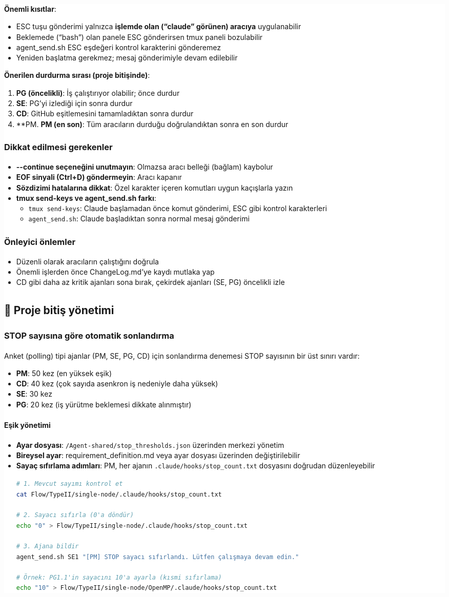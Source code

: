 **Önemli kısıtlar**:
- ESC tuşu gönderimi yalnızca **işlemde olan (“claude” görünen) aracıya** uygulanabilir
- Beklemede (“bash”) olan panele ESC gönderirsen tmux paneli bozulabilir
- agent_send.sh ESC eşdeğeri kontrol karakterini gönderemez
- Yeniden başlatma gerekmez; mesaj gönderimiyle devam edilebilir

**Önerilen durdurma sırası (proje bitişinde)**:
1. **PG (öncelikli)**: İş çalıştırıyor olabilir; önce durdur
2. **SE**: PG’yi izlediği için sonra durdur
3. **CD**: GitHub eşitlemesini tamamladıktan sonra durdur
4. **PM. **PM (en son)**: Tüm aracıların durduğu doğrulandıktan sonra en son durdur

### Dikkat edilmesi gerekenler
- **--continue seçeneğini unutmayın**: Olmazsa aracı belleği (bağlam) kaybolur
- **EOF sinyali (Ctrl+D) göndermeyin**: Aracı kapanır
- **Sözdizimi hatalarına dikkat**: Özel karakter içeren komutları uygun kaçışlarla yazın
- **tmux send-keys ve agent_send.sh farkı**:
  - `tmux send-keys`: Claude başlamadan önce komut gönderimi, ESC gibi kontrol karakterleri
  - `agent_send.sh`: Claude başladıktan sonra normal mesaj gönderimi

### Önleyici önlemler
- Düzenli olarak aracıların çalıştığını doğrula
- Önemli işlerden önce ChangeLog.md’ye kaydı mutlaka yap
- CD gibi daha az kritik ajanları sona bırak, çekirdek ajanları (SE, PG) öncelikli izle

## 🏁 Proje bitiş yönetimi

### STOP sayısına göre otomatik sonlandırma
Anket (polling) tipi ajanlar (PM, SE, PG, CD) için sonlandırma denemesi STOP sayısının bir üst sınırı vardır:
- **PM**: 50 kez (en yüksek eşik)
- **CD**: 40 kez (çok sayıda asenkron iş nedeniyle daha yüksek)
- **SE**: 30 kez
- **PG**: 20 kez (iş yürütme beklemesi dikkate alınmıştır)

#### Eşik yönetimi
- **Ayar dosyası**: `/Agent-shared/stop_thresholds.json` üzerinden merkezi yönetim
- **Bireysel ayar**: requirement_definition.md veya ayar dosyası üzerinden değiştirilebilir
- **Sayaç sıfırlama adımları**: PM, her ajanın `.claude/hooks/stop_count.txt` dosyasını doğrudan düzenleyebilir
  ```bash
  # 1. Mevcut sayımı kontrol et
  cat Flow/TypeII/single-node/.claude/hooks/stop_count.txt
  
  # 2. Sayacı sıfırla (0'a döndür)
  echo "0" > Flow/TypeII/single-node/.claude/hooks/stop_count.txt
  
  # 3. Ajana bildir
  agent_send.sh SE1 "[PM] STOP sayacı sıfırlandı. Lütfen çalışmaya devam edin."
  
  # Örnek: PG1.1'in sayacını 10'a ayarla (kısmi sıfırlama)
  echo "10" > Flow/TypeII/single-node/OpenMP/.claude/hooks/stop_count.txt
  ```
  